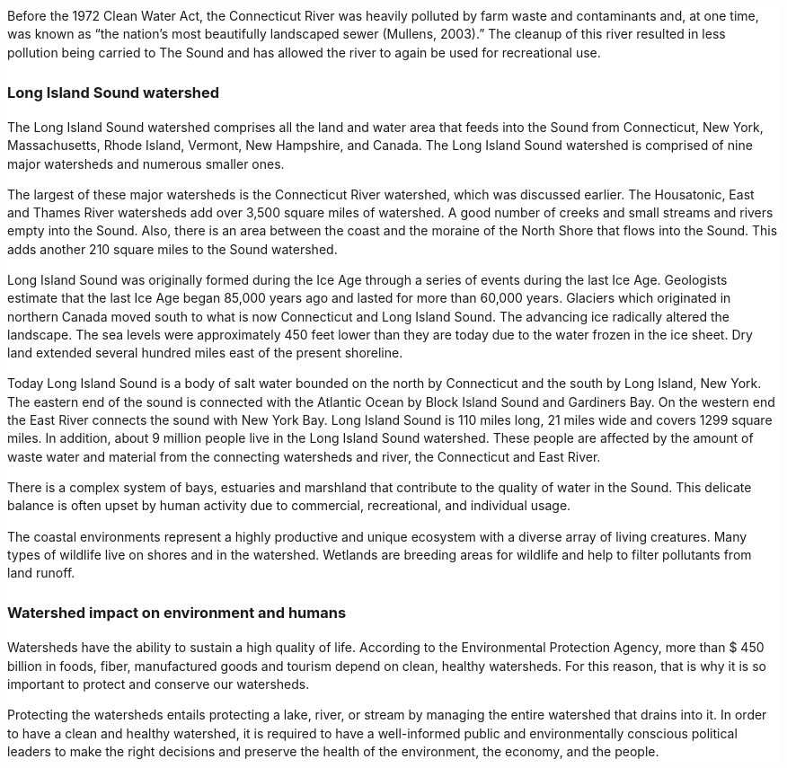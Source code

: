 Before the 1972 Clean Water Act, the Connecticut River was heavily polluted by farm waste and contaminants and, at one time, was known as “the nation’s most beautifully landscaped sewer (Mullens, 2003).” The cleanup of this river resulted in less pollution being carried to The Sound and has allowed the river to again be used for recreational use.
</p>
<h3>
Long Island Sound watershed
</h3>
<p>
The Long Island Sound watershed comprises all the land and water area that feeds into the Sound from Connecticut, New York, Massachusetts, Rhode Island, Vermont, New Hampshire, and Canada. The Long Island Sound watershed is comprised of nine major watersheds and numerous smaller ones.
</p>
<p>
The largest of these major watersheds is the Connecticut River watershed, which was discussed earlier. The Housatonic, East and Thames River watersheds add over 3,500 square miles of watershed. A good number of creeks and small streams and rivers empty into the Sound. Also, there is an area between the coast and the moraine of the North Shore that flows into the Sound. This adds another 210 square miles to the Sound watershed.
</p>
<p>
Long Island Sound was originally formed during the Ice Age through a series of events during the last Ice Age. Geologists estimate that the last Ice Age began 85,000 years ago and lasted for more than 60,000 years. Glaciers which originated in northern Canada moved south to what is now Connecticut and Long Island Sound. The advancing ice radically altered the landscape. The sea levels were approximately 450 feet lower than they are today due to the water frozen in the ice sheet. Dry land extended several hundred miles east of the present shoreline.
</p>
<p>
Today Long Island Sound is a body of salt water bounded on the north by Connecticut and the south by Long Island, New York. The eastern end of the sound is connected with the Atlantic Ocean by Block Island Sound and Gardiners Bay. On the western end the East River connects the sound with New York Bay. Long Island Sound is 110 miles long, 21 miles wide and covers 1299 square miles. In addition, about 9 million people live in the Long Island Sound watershed. These people are affected by the amount of waste water and material from the connecting watersheds and river, the Connecticut and East River.
</p>
<p>
There is a complex system of bays, estuaries and marshland that contribute to the quality of water in the Sound. This delicate balance is often upset by human activity due to commercial, recreational, and individual usage.
</p>
<p>
The coastal environments represent a highly productive and unique ecosystem with a diverse array of living creatures. Many types of wildlife live on shores and in the watershed. Wetlands are breeding areas for wildlife and help to filter pollutants from land runoff.
</p>
<h3>
Watershed impact on environment and humans
</h3>
<p>
Watersheds have the ability to sustain a high quality of life. According to the Environmental Protection Agency, more than $ 450 billion in foods, fiber, manufactured goods and tourism depend on clean, healthy watersheds.
<span>
For this reason, that is why it is so important to protect and conserve our watersheds.
</span>
</p>
<p>
Protecting the watersheds entails protecting a lake, river, or stream by managing the entire watershed that drains into it. In order to have a clean and healthy watershed, it is required to have a well-informed public and environmentally conscious political leaders to make the right decisions and preserve the health of the environment, the economy, and the people.
</p>